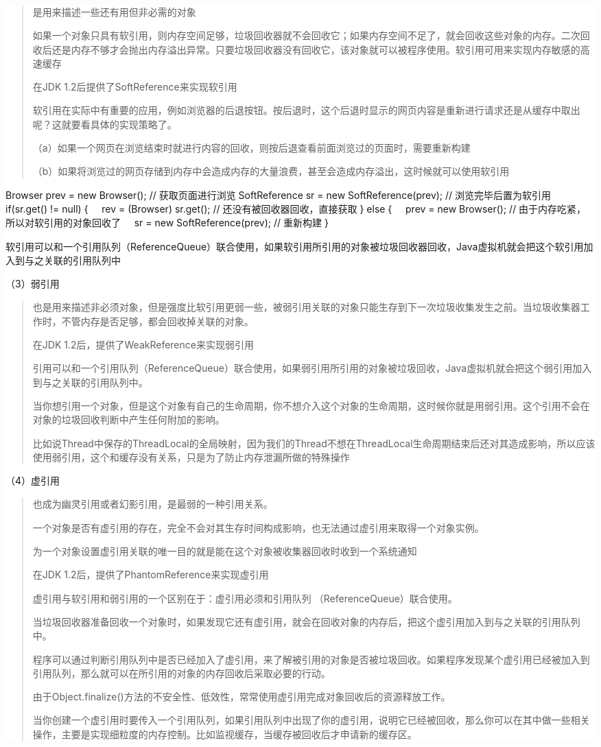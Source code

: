 > 是用来描述一些还有用但非必需的对象 
>
> 如果一个对象只具有软引用，则内存空间足够，垃圾回收器就不会回收它；如果内存空间不足了，就会回收这些对象的内存。二次回收后还是内存不够才会抛出内存溢出异常。只要垃圾回收器没有回收它，该对象就可以被程序使用。软引用可用来实现内存敏感的高速缓存  
>
> 在JDK 1.2后提供了SoftReference来实现软引用  
>
> 软引用在实际中有重要的应用，例如浏览器的后退按钮。按后退时，这个后退时显示的网页内容是重新进行请求还是从缓存中取出呢？这就要看具体的实现策略了。 
>
> （a）如果一个网页在浏览结束时就进行内容的回收，则按后退查看前面浏览过的页面时，需要重新构建
>
> （b）如果将浏览过的网页存储到内存中会造成内存的大量浪费，甚至会造成内存溢出，这时候就可以使用软引用

Browser prev = new Browser();  // 获取页面进行浏览
SoftReference sr = new SoftReference(prev); // 浏览完毕后置为软引用
if(sr.get() != null) {
    rev = (Browser) sr.get();  // 还没有被回收器回收，直接获取
} else {
    prev = new Browser();  // 由于内存吃紧，所以对软引用的对象回收了
    sr = new SoftReference(prev);  // 重新构建
}



软引用可以和一个引用队列（ReferenceQueue）联合使用，如果软引用所引用的对象被垃圾回收器回收，Java虚拟机就会把这个软引用加入到与之关联的引用队列中

（3）弱引用  

> 也是用来描述非必须对象，但是强度比软引用更弱一些，被弱引用关联的对象只能生存到下一次垃圾收集发生之前。当垃圾收集器工作时，不管内存是否足够，都会回收掉关联的对象。  
>
> 在JDK 1.2后，提供了WeakReference来实现弱引用  
>
> 引用可以和一个引用队列（ReferenceQueue）联合使用，如果弱引用所引用的对象被垃圾回收，Java虚拟机就会把这个弱引用加入到与之关联的引用队列中。
>
> 当你想引用一个对象，但是这个对象有自己的生命周期，你不想介入这个对象的生命周期，这时候你就是用弱引用。这个引用不会在对象的垃圾回收判断中产生任何附加的影响。
>
> 比如说Thread中保存的ThreadLocal的全局映射，因为我们的Thread不想在ThreadLocal生命周期结束后还对其造成影响，所以应该使用弱引用，这个和缓存没有关系，只是为了防止内存泄漏所做的特殊操作

（4）虚引用  
> 也成为幽灵引用或者幻影引用，是最弱的一种引用关系。 
>
> 一个对象是否有虚引用的存在，完全不会对其生存时间构成影响，也无法通过虚引用来取得一个对象实例。 
>
> 为一个对象设置虚引用关联的唯一目的就是能在这个对象被收集器回收时收到一个系统通知  
>
> 在JDK 1.2后，提供了PhantomReference来实现虚引用  
>
> 
>
> 虚引用与软引用和弱引用的一个区别在于：虚引用必须和引用队列 （ReferenceQueue）联合使用。
>
> 当垃圾回收器准备回收一个对象时，如果发现它还有虚引用，就会在回收对象的内存后，把这个虚引用加入到与之关联的引用队列中。
>
> 程序可以通过判断引用队列中是否已经加入了虚引用，来了解被引用的对象是否被垃圾回收。如果程序发现某个虚引用已经被加入到引用队列，那么就可以在所引用的对象的内存回收后采取必要的行动。
>
> 由于Object.finalize()方法的不安全性、低效性，常常使用虚引用完成对象回收后的资源释放工作。
>
> 当你创建一个虚引用时要传入一个引用队列，如果引用队列中出现了你的虚引用，说明它已经被回收，那么你可以在其中做一些相关操作，主要是实现细粒度的内存控制。比如监视缓存，当缓存被回收后才申请新的缓存区。
